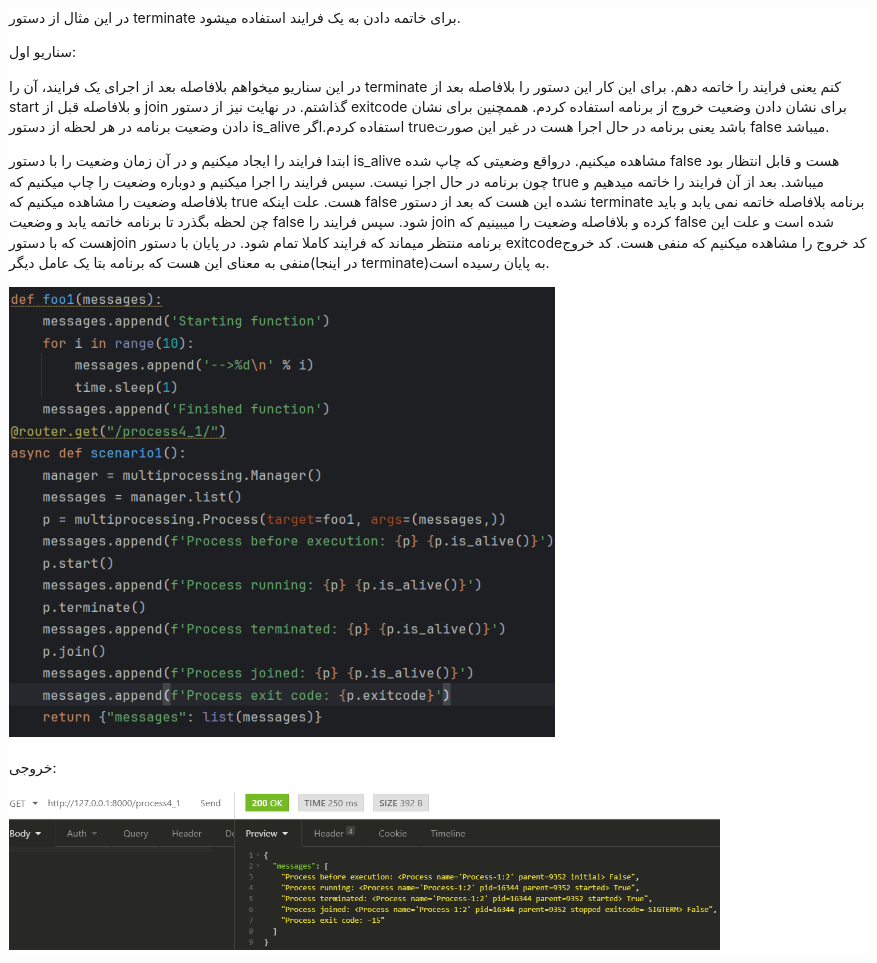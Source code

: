 در این مثال از دستور terminate برای خاتمه دادن به یک فرایند استفاده میشود.

سناریو اول:

در این سناریو میخواهم بلافاصله بعد از اجرای یک فرایند، آن را terminate کنم یعنی فرایند را خاتمه دهم. برای این کار این دستور را بلافاصله بعد از start و بلافاصله قبل از join گذاشتم. در نهایت نیز از دستور exitcode برای نشان دادن وضعیت خروج از برنامه استفاده کردم. هممچنین برای نشان دادن وضعیت برنامه در هر لحظه از دستور is\_alive استفاده کردم.اگر trueباشد یعنی برنامه در حال اجرا هست در غیر این صورت false میباشد.

ابتدا فرایند را ایجاد میکنیم و در آن زمان وضعیت را با دستور is\_alive مشاهده میکنیم. درواقع وضعیتی که چاپ شده false هست و قابل انتظار بود چون برنامه در حال اجرا نیست. سپس فرایند را اجرا میکنیم و دوباره وضعیت را چاپ میکنیم که true میباشد. بعد از آن فرایند را خاتمه میدهیم و بلافاصله وضعیت را مشاهده میکنیم که true هست. علت اینکه false نشده این هست که بعد از دستور terminate برنامه بلافاصله خاتمه نمی یابد و باید چن لحظه بگذرد تا برنامه خاتمه یابد و وضعیت false شود. سپس فرایند را join کرده و بلافاصله وضعیت را میبینیم که false شده است و علت این هست که با دستورjoin برنامه منتظر میماند که فرایند کاملا تمام شود. در پایان با دستور exitcodeکد خروج را مشاهده میکنیم که منفی هست. کد خروج منفی به معنای این هست که برنامه بتا یک عامل دیگر(در اینجا terminate)به پایان رسیده است.


![](images/Aspose.Words.d230ce06-0ff1-48a3-9401-ec071f2c4a5e.079.png)

خروجی:

![](images/Aspose.Words.d230ce06-0ff1-48a3-9401-ec071f2c4a5e.080.png)
